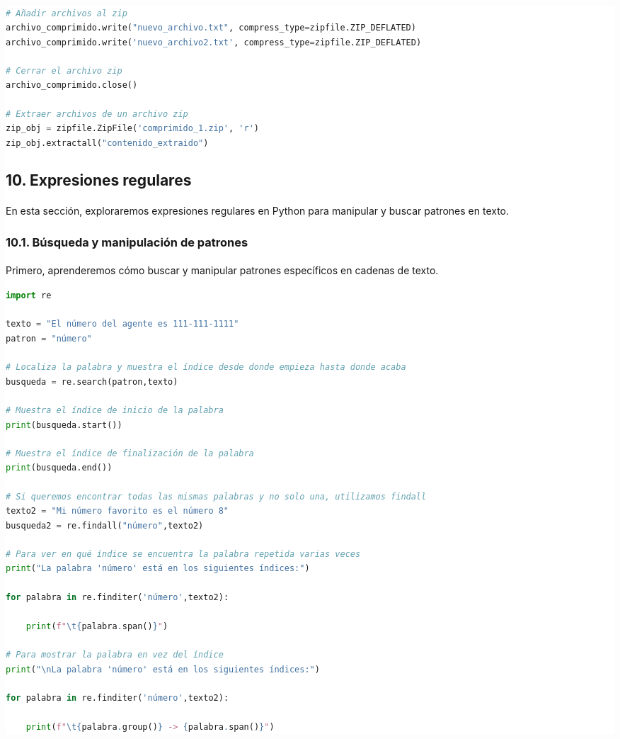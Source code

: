 ```python
# Añadir archivos al zip
archivo_comprimido.write("nuevo_archivo.txt", compress_type=zipfile.ZIP_DEFLATED)
archivo_comprimido.write('nuevo_archivo2.txt', compress_type=zipfile.ZIP_DEFLATED)

# Cerrar el archivo zip
archivo_comprimido.close()

# Extraer archivos de un archivo zip
zip_obj = zipfile.ZipFile('comprimido_1.zip', 'r')
zip_obj.extractall("contenido_extraido")
```

## 10. Expresiones regulares

En esta sección, exploraremos expresiones regulares en Python para manipular y
buscar patrones en texto.

### 10.1. Búsqueda y manipulación de patrones

Primero, aprenderemos cómo buscar y manipular patrones específicos en cadenas de
texto.

```python
import re

texto = "El número del agente es 111-111-1111"
patron = "número"

# Localiza la palabra y muestra el índice desde donde empieza hasta donde acaba
busqueda = re.search(patron,texto)

# Muestra el índice de inicio de la palabra
print(busqueda.start())

# Muestra el índice de finalización de la palabra
print(busqueda.end())

# Si queremos encontrar todas las mismas palabras y no solo una, utilizamos findall
texto2 = "Mi número favorito es el número 8"
busqueda2 = re.findall("número",texto2)

# Para ver en qué índice se encuentra la palabra repetida varias veces
print("La palabra 'número' está en los siguientes índices:")

for palabra in re.finditer('número',texto2):

    print(f"\t{palabra.span()}")

# Para mostrar la palabra en vez del índice
print("\nLa palabra 'número' está en los siguientes índices:")

for palabra in re.finditer('número',texto2):

    print(f"\t{palabra.group()} -> {palabra.span()}")
```
